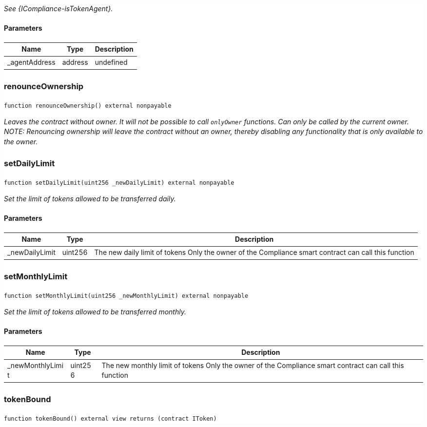 

*See {ICompliance-isTokenAgent}.*

#### Parameters

| Name | Type | Description |
|---|---|---|
| _agentAddress | address | undefined |

### renounceOwnership

```solidity
function renounceOwnership() external nonpayable
```



*Leaves the contract without owner. It will not be possible to call `onlyOwner` functions. Can only be called by the current owner. NOTE: Renouncing ownership will leave the contract without an owner, thereby disabling any functionality that is only available to the owner.*


### setDailyLimit

```solidity
function setDailyLimit(uint256 _newDailyLimit) external nonpayable
```



*Set the limit of tokens allowed to be transferred daily.*

#### Parameters

| Name | Type | Description |
|---|---|---|
| _newDailyLimit | uint256 | The new daily limit of tokens  Only the owner of the Compliance smart contract can call this function |

### setMonthlyLimit

```solidity
function setMonthlyLimit(uint256 _newMonthlyLimit) external nonpayable
```



*Set the limit of tokens allowed to be transferred monthly.*

#### Parameters

| Name | Type | Description |
|---|---|---|
| _newMonthlyLimit | uint256 | The new monthly limit of tokens  Only the owner of the Compliance smart contract can call this function |

### tokenBound

```solidity
function tokenBound() external view returns (contract IToken)
```
